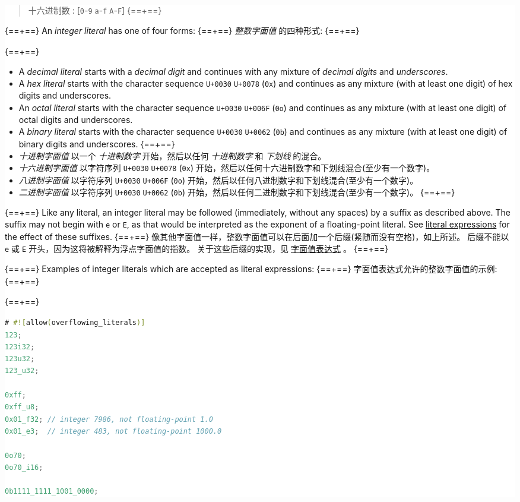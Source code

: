 > 十六进制数 : \[`0`-`9` `a`-`f` `A`-`F`]
{==+==}


{==+==}
An _integer literal_ has one of four forms:
{==+==}
_整数字面值_ 的四种形式:
{==+==}


{==+==}
* A _decimal literal_ starts with a *decimal digit* and continues with any
  mixture of *decimal digits* and _underscores_.
* A _hex literal_ starts with the character sequence `U+0030` `U+0078`
  (`0x`) and continues as any mixture (with at least one digit) of hex digits
  and underscores.
* An _octal literal_ starts with the character sequence `U+0030` `U+006F`
  (`0o`) and continues as any mixture (with at least one digit) of octal digits
  and underscores.
* A _binary literal_ starts with the character sequence `U+0030` `U+0062`
  (`0b`) and continues as any mixture (with at least one digit) of binary digits
  and underscores.
{==+==}
* _十进制字面值_ 以一个 *十进制数字* 开始，然后以任何 *十进制数字* 和 _下划线_ 的混合。
* _十六进制字面值_ 以字符序列 `U+0030` `U+0078` (`0x`) 开始，然后以任何十六进制数字和下划线混合(至少有一个数字)。
* _八进制字面值_ 以字符序列 `U+0030` `U+006F` (`0o`) 开始，然后以任何八进制数字和下划线混合(至少有一个数字)。
* _二进制字面值_ 以字符序列 `U+0030` `U+0062` (`0b`) 开始，然后以任何二进制数字和下划线混合(至少有一个数字)。
{==+==}


{==+==}
Like any literal, an integer literal may be followed (immediately, without any spaces) by a suffix as described above.
The suffix may not begin with `e` or `E`, as that would be interpreted as the exponent of a floating-point literal.
See [literal expressions] for the effect of these suffixes.
{==+==}
像其他字面值一样，整数字面值可以在后面加一个后缀(紧随而没有空格)，如上所述。
后缀不能以 `e` 或 `E` 开头，因为这将被解释为浮点字面值的指数。
关于这些后缀的实现，见 [字面值表达式][literal expressions] 。
{==+==}


{==+==}
Examples of integer literals which are accepted as literal expressions:
{==+==}
字面值表达式允许的整数字面值的示例:
{==+==}


{==+==}
```rust
# #![allow(overflowing_literals)]
123;
123i32;
123u32;
123_u32;

0xff;
0xff_u8;
0x01_f32; // integer 7986, not floating-point 1.0
0x01_e3;  // integer 483, not floating-point 1000.0

0o70;
0o70_i16;

0b1111_1111_1001_0000;
```

[string table production]: notation.md#string-table-productions
[Inferred types]: types/inferred.md
[Range patterns]: patterns.md#range-patterns
[Reference patterns]: patterns.md#reference-patterns
[Subpattern binding]: patterns.md#identifier-patterns
[Wildcard patterns]: patterns.md#wildcard-pattern
[arith]: expressions/operator-expr.md#arithmetic-and-logical-binary-operators
[array types]: types/array.md
[assignment]: expressions/operator-expr.md#assignment-expressions
[attributes]: attributes.md
[borrow]: expressions/operator-expr.md#borrow-operators
[closures]: expressions/closure-expr.md
[comparison]: expressions/operator-expr.md#comparison-operators
[compound]: expressions/operator-expr.md#compound-assignment-expressions
[constants]: items/constant-items.md
[dereference]: expressions/operator-expr.md#the-dereference-operator
[destructuring assignment]: expressions/underscore-expr.md
[extern crates]: items/extern-crates.md
[extern]: items/external-blocks.md
[field]: expressions/field-expr.md
[floating-point types]: types/numeric.md#floating-point-types
[function pointer type]: types/function-pointer.md
[functions]: items/functions.md
[generics]: items/generics.md
[identifier]: identifiers.md
[if let]: expressions/if-expr.md#if-let-expressions
[keywords]: keywords.md
[lazy-bool]: expressions/operator-expr.md#lazy-boolean-operators
[literal expressions]: expressions/literal-expr.md
[loop labels]: expressions/loop-expr.md
[macros]: macros-by-example.md
[match]: expressions/match-expr.md
[negation]: expressions/operator-expr.md#negation-operators
[negative impls]: items/implementations.md
[never type]: types/never.md
[numeric types]: types/numeric.md
[paths]: paths.md
[patterns]: patterns.md
[question]: expressions/operator-expr.md#the-question-mark-operator
[range]: expressions/range-expr.md
[rangepat]: patterns.md#range-patterns
[raw pointers]: types/pointer.md#raw-pointers-const-and-mut
[references]: types/pointer.md
[sized]: trait-bounds.md#sized
[struct expressions]: expressions/struct-expr.md
[trait bounds]: trait-bounds.md
[tuple index]: expressions/tuple-expr.md#tuple-indexing-expressions
[tuple structs]: items/structs.md
[tuple variants]: items/enumerations.md
[tuples]: types/tuple.md
[unary minus operator]: expressions/operator-expr.md#negation-operators
[use declarations]: items/use-declarations.md
[use wildcards]: items/use-declarations.md
[while let]: expressions/loop-expr.md#predicate-pattern-loops